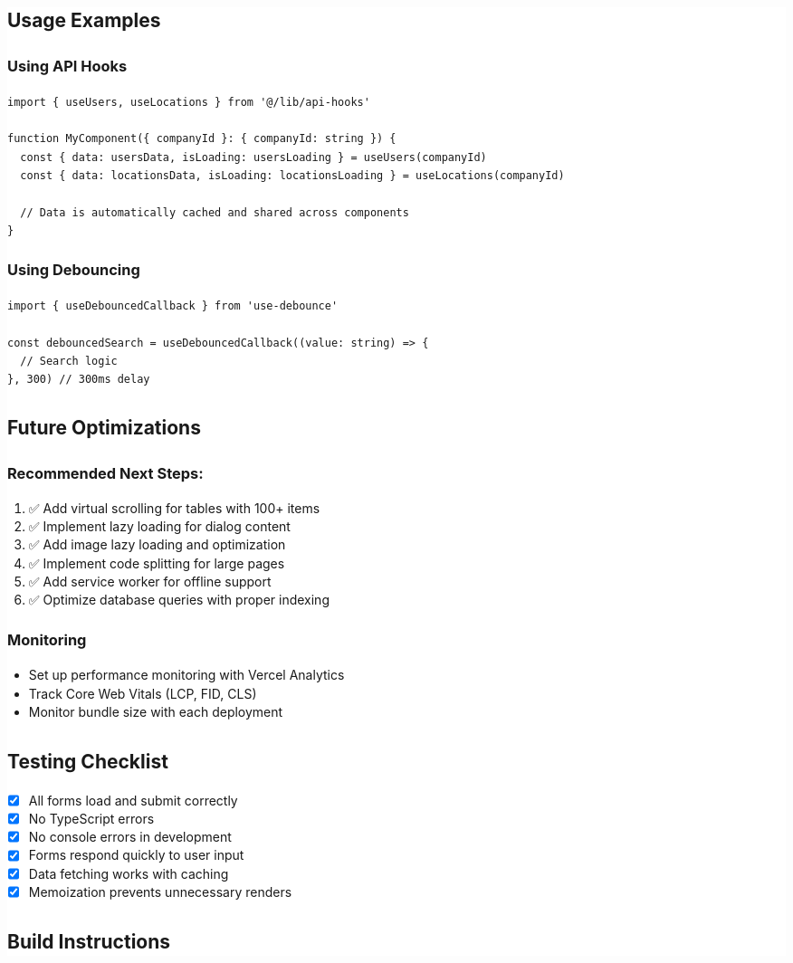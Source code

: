 ## Usage Examples

### Using API Hooks
```tsx
import { useUsers, useLocations } from '@/lib/api-hooks'

function MyComponent({ companyId }: { companyId: string }) {
  const { data: usersData, isLoading: usersLoading } = useUsers(companyId)
  const { data: locationsData, isLoading: locationsLoading } = useLocations(companyId)
  
  // Data is automatically cached and shared across components
}
```

### Using Debouncing
```tsx
import { useDebouncedCallback } from 'use-debounce'

const debouncedSearch = useDebouncedCallback((value: string) => {
  // Search logic
}, 300) // 300ms delay
```

## Future Optimizations

### Recommended Next Steps:
1. ✅ Add virtual scrolling for tables with 100+ items
2. ✅ Implement lazy loading for dialog content
3. ✅ Add image lazy loading and optimization
4. ✅ Implement code splitting for large pages
5. ✅ Add service worker for offline support
6. ✅ Optimize database queries with proper indexing

### Monitoring
- Set up performance monitoring with Vercel Analytics
- Track Core Web Vitals (LCP, FID, CLS)
- Monitor bundle size with each deployment

## Testing Checklist

- [x] All forms load and submit correctly
- [x] No TypeScript errors
- [x] No console errors in development
- [x] Forms respond quickly to user input
- [x] Data fetching works with caching
- [x] Memoization prevents unnecessary renders

## Build Instructions
